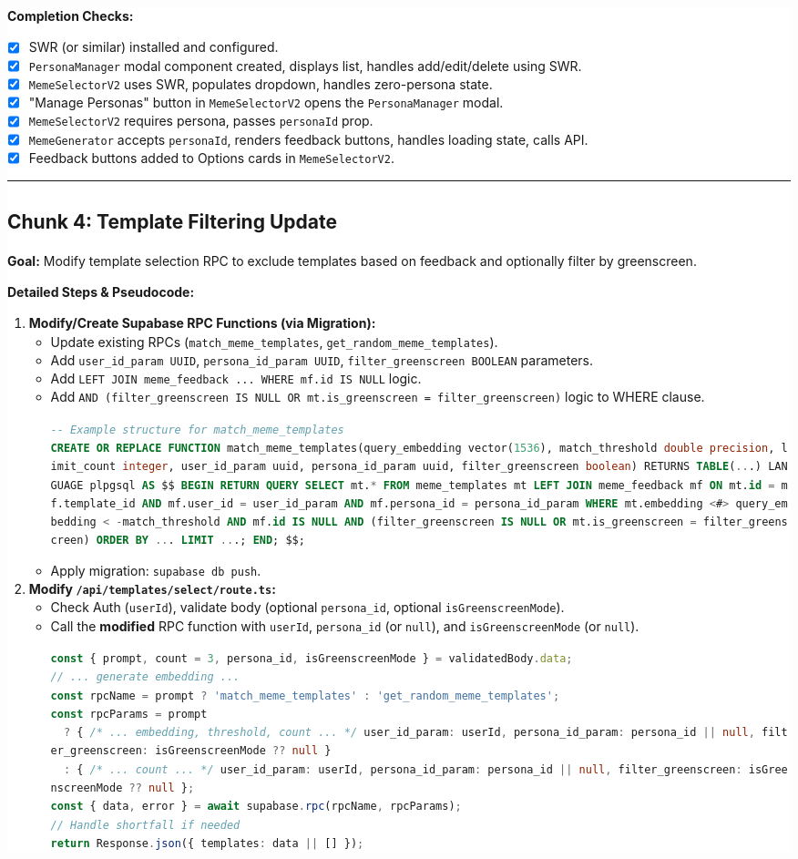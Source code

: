 **Completion Checks:**

*   [X] SWR (or similar) installed and configured.
*   [X] `PersonaManager` modal component created, displays list, handles add/edit/delete using SWR.
*   [X] `MemeSelectorV2` uses SWR, populates dropdown, handles zero-persona state.
*   [X] "Manage Personas" button in `MemeSelectorV2` opens the `PersonaManager` modal.
*   [X] `MemeSelectorV2` requires persona, passes `personaId` prop.
*   [X] `MemeGenerator` accepts `personaId`, renders feedback buttons, handles loading state, calls API.
*   [X] Feedback buttons added to Options cards in `MemeSelectorV2`.

---

## Chunk 4: Template Filtering Update

**Goal:** Modify template selection RPC to exclude templates based on feedback and optionally filter by greenscreen.

**Detailed Steps & Pseudocode:**

1.  **Modify/Create Supabase RPC Functions (via Migration):**
    *   Update existing RPCs (`match_meme_templates`, `get_random_meme_templates`).
    *   Add `user_id_param UUID`, `persona_id_param UUID`, `filter_greenscreen BOOLEAN` parameters.
    *   Add `LEFT JOIN meme_feedback ... WHERE mf.id IS NULL` logic.
    *   Add `AND (filter_greenscreen IS NULL OR mt.is_greenscreen = filter_greenscreen)` logic to WHERE clause.
        ```sql
        -- Example structure for match_meme_templates
        CREATE OR REPLACE FUNCTION match_meme_templates(query_embedding vector(1536), match_threshold double precision, limit_count integer, user_id_param uuid, persona_id_param uuid, filter_greenscreen boolean) RETURNS TABLE(...) LANGUAGE plpgsql AS $$ BEGIN RETURN QUERY SELECT mt.* FROM meme_templates mt LEFT JOIN meme_feedback mf ON mt.id = mf.template_id AND mf.user_id = user_id_param AND mf.persona_id = persona_id_param WHERE mt.embedding <#> query_embedding < -match_threshold AND mf.id IS NULL AND (filter_greenscreen IS NULL OR mt.is_greenscreen = filter_greenscreen) ORDER BY ... LIMIT ...; END; $$;
        ```
    *   Apply migration: `supabase db push`.
2.  **Modify `/api/templates/select/route.ts`:**
    *   Check Auth (`userId`), validate body (optional `persona_id`, optional `isGreenscreenMode`).
    *   Call the **modified** RPC function with `userId`, `persona_id` (or `null`), and `isGreenscreenMode` (or `null`).
        ```typescript
        const { prompt, count = 3, persona_id, isGreenscreenMode } = validatedBody.data;
        // ... generate embedding ...
        const rpcName = prompt ? 'match_meme_templates' : 'get_random_meme_templates';
        const rpcParams = prompt 
          ? { /* ... embedding, threshold, count ... */ user_id_param: userId, persona_id_param: persona_id || null, filter_greenscreen: isGreenscreenMode ?? null } 
          : { /* ... count ... */ user_id_param: userId, persona_id_param: persona_id || null, filter_greenscreen: isGreenscreenMode ?? null };
        const { data, error } = await supabase.rpc(rpcName, rpcParams);
        // Handle shortfall if needed
        return Response.json({ templates: data || [] });
        ```
